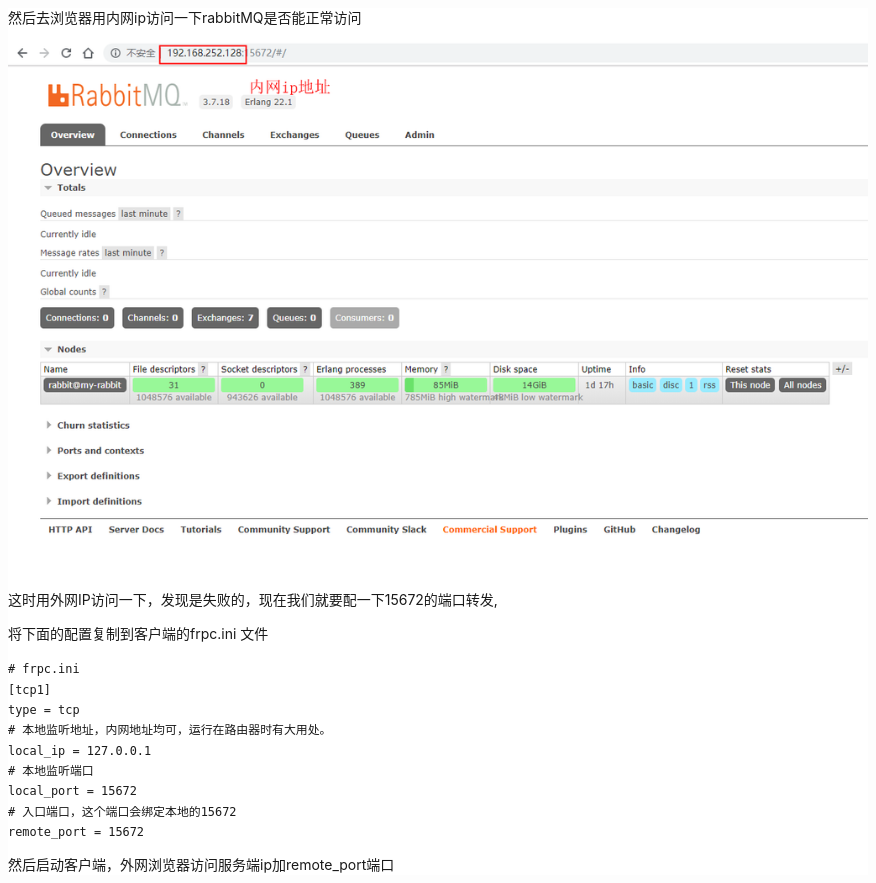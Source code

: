 然后去浏览器用内网ip访问一下rabbitMQ是否能正常访问

![1569728886520](/blog_image/text2/1569728886520.png)

这时用外网IP访问一下，发现是失败的，现在我们就要配一下15672的端口转发,

将下面的配置复制到客户端的frpc.ini 文件

``` shell
# frpc.ini
[tcp1]
type = tcp
# 本地监听地址，内网地址均可，运行在路由器时有大用处。
local_ip = 127.0.0.1
# 本地监听端口
local_port = 15672
# 入口端口，这个端口会绑定本地的15672
remote_port = 15672
```

然后启动客户端，外网浏览器访问服务端ip加remote_port端口
